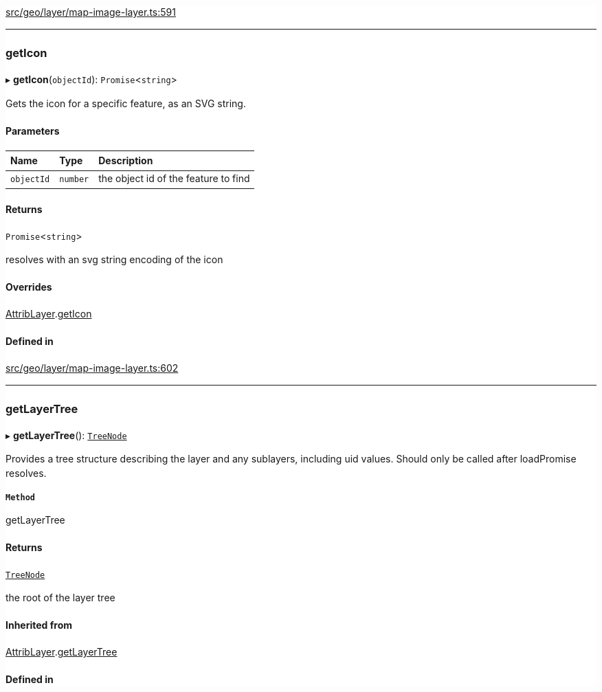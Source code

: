 [src/geo/layer/map-image-layer.ts:591](https://github.com/sharvenp/ramp4-docs/blob/c6cdb39/src/geo/layer/map-image-layer.ts#L591)

___

### getIcon

▸ **getIcon**(`objectId`): `Promise`<`string`\>

Gets the icon for a specific feature, as an SVG string.

#### Parameters

| Name | Type | Description |
| :------ | :------ | :------ |
| `objectId` | `number` | the object id of the feature to find |

#### Returns

`Promise`<`string`\>

resolves with an svg string encoding of the icon

#### Overrides

[AttribLayer](geo_layer_attrib_layer.AttribLayer.md).[getIcon](geo_layer_attrib_layer.AttribLayer.md#geticon)

#### Defined in

[src/geo/layer/map-image-layer.ts:602](https://github.com/sharvenp/ramp4-docs/blob/c6cdb39/src/geo/layer/map-image-layer.ts#L602)

___

### getLayerTree

▸ **getLayerTree**(): [`TreeNode`](geo_api_layer_tree_node.TreeNode.md)

Provides a tree structure describing the layer and any sublayers,
including uid values. Should only be called after loadPromise resolves.

**`Method`**

getLayerTree

#### Returns

[`TreeNode`](geo_api_layer_tree_node.TreeNode.md)

the root of the layer tree

#### Inherited from

[AttribLayer](geo_layer_attrib_layer.AttribLayer.md).[getLayerTree](geo_layer_attrib_layer.AttribLayer.md#getlayertree)

#### Defined in
